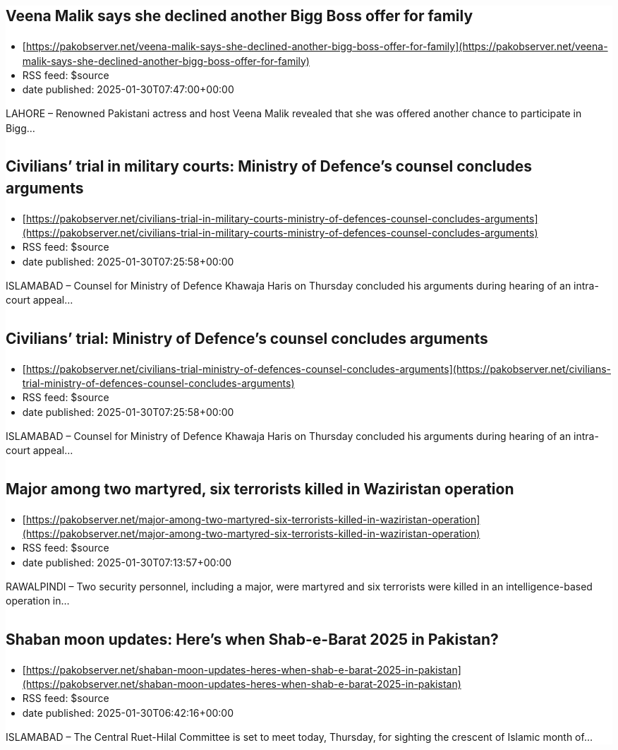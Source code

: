 ## Veena Malik says she declined another Bigg Boss offer for family
 - [https://pakobserver.net/veena-malik-says-she-declined-another-bigg-boss-offer-for-family](https://pakobserver.net/veena-malik-says-she-declined-another-bigg-boss-offer-for-family)
 - RSS feed: $source
 - date published: 2025-01-30T07:47:00+00:00

LAHORE &#8211; Renowned Pakistani actress and host Veena Malik revealed that she was offered another chance to participate in Bigg…

## Civilians’ trial in military courts: Ministry of Defence’s counsel concludes arguments
 - [https://pakobserver.net/civilians-trial-in-military-courts-ministry-of-defences-counsel-concludes-arguments](https://pakobserver.net/civilians-trial-in-military-courts-ministry-of-defences-counsel-concludes-arguments)
 - RSS feed: $source
 - date published: 2025-01-30T07:25:58+00:00

ISLAMABAD – Counsel for Ministry of Defence Khawaja Haris on Thursday concluded his arguments during hearing of an intra-court appeal…

## Civilians’ trial: Ministry of Defence’s counsel concludes arguments
 - [https://pakobserver.net/civilians-trial-ministry-of-defences-counsel-concludes-arguments](https://pakobserver.net/civilians-trial-ministry-of-defences-counsel-concludes-arguments)
 - RSS feed: $source
 - date published: 2025-01-30T07:25:58+00:00

ISLAMABAD – Counsel for Ministry of Defence Khawaja Haris on Thursday concluded his arguments during hearing of an intra-court appeal…

## Major among two martyred, six terrorists killed in Waziristan operation
 - [https://pakobserver.net/major-among-two-martyred-six-terrorists-killed-in-waziristan-operation](https://pakobserver.net/major-among-two-martyred-six-terrorists-killed-in-waziristan-operation)
 - RSS feed: $source
 - date published: 2025-01-30T07:13:57+00:00

RAWALPINDI – Two security personnel, including a major, were martyred and six terrorists were killed in an intelligence-based operation in…

## Shaban moon updates: Here’s when Shab-e-Barat 2025 in Pakistan?
 - [https://pakobserver.net/shaban-moon-updates-heres-when-shab-e-barat-2025-in-pakistan](https://pakobserver.net/shaban-moon-updates-heres-when-shab-e-barat-2025-in-pakistan)
 - RSS feed: $source
 - date published: 2025-01-30T06:42:16+00:00

ISLAMABAD – The Central Ruet-Hilal Committee is set to meet today, Thursday, for sighting the crescent of Islamic month of…
